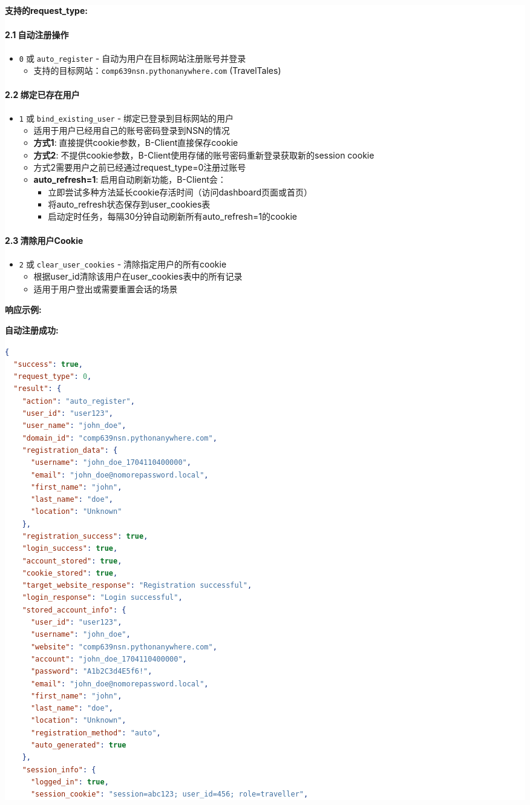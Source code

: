 **支持的request_type:**

#### 2.1 自动注册操作

- `0` 或 `auto_register` - 自动为用户在目标网站注册账号并登录
  - 支持的目标网站：`comp639nsn.pythonanywhere.com` (TravelTales)

#### 2.2 绑定已存在用户

- `1` 或 `bind_existing_user` - 绑定已登录到目标网站的用户
  - 适用于用户已经用自己的账号密码登录到NSN的情况
  - **方式1**: 直接提供cookie参数，B-Client直接保存cookie
  - **方式2**: 不提供cookie参数，B-Client使用存储的账号密码重新登录获取新的session cookie
  - 方式2需要用户之前已经通过request_type=0注册过账号
  - **auto_refresh=1**: 启用自动刷新功能，B-Client会：
    - 立即尝试多种方法延长cookie存活时间（访问dashboard页面或首页）
    - 将auto_refresh状态保存到user_cookies表
    - 启动定时任务，每隔30分钟自动刷新所有auto_refresh=1的cookie

#### 2.3 清除用户Cookie

- `2` 或 `clear_user_cookies` - 清除指定用户的所有cookie
  - 根据user_id清除该用户在user_cookies表中的所有记录
  - 适用于用户登出或需要重置会话的场景


**响应示例:**

**自动注册成功:**
```json
{
  "success": true,
  "request_type": 0,
  "result": {
    "action": "auto_register",
    "user_id": "user123",
    "user_name": "john_doe",
    "domain_id": "comp639nsn.pythonanywhere.com",
    "registration_data": {
      "username": "john_doe_1704110400000",
      "email": "john_doe@nomorepassword.local",
      "first_name": "john",
      "last_name": "doe",
      "location": "Unknown"
    },
    "registration_success": true,
    "login_success": true,
    "account_stored": true,
    "cookie_stored": true,
    "target_website_response": "Registration successful",
    "login_response": "Login successful",
    "stored_account_info": {
      "user_id": "user123",
      "username": "john_doe",
      "website": "comp639nsn.pythonanywhere.com",
      "account": "john_doe_1704110400000",
      "password": "A1b2C3d4E5f6!",
      "email": "john_doe@nomorepassword.local",
      "first_name": "john",
      "last_name": "doe",
      "location": "Unknown",
      "registration_method": "auto",
      "auto_generated": true
    },
    "session_info": {
      "logged_in": true,
      "session_cookie": "session=abc123; user_id=456; role=traveller",
```